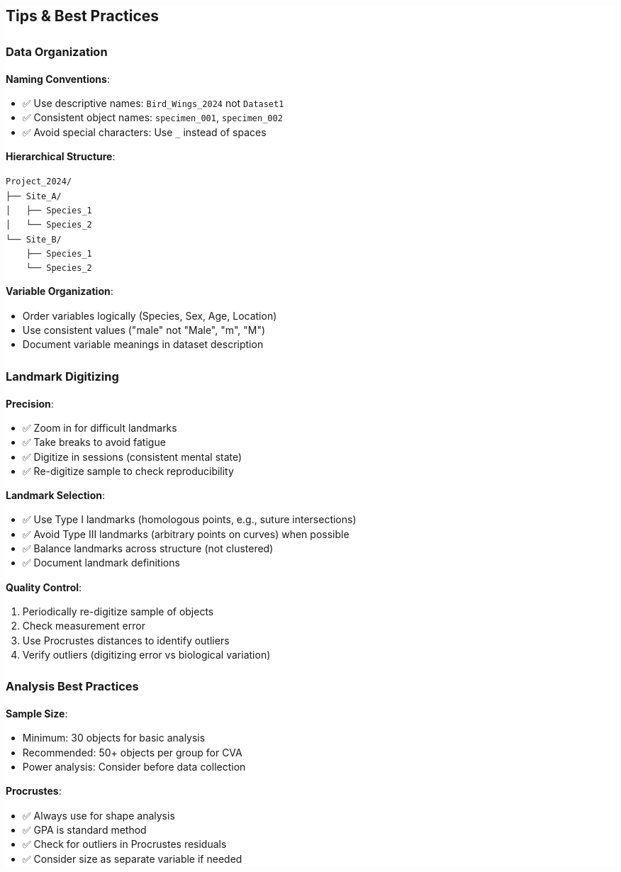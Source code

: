 
## Tips & Best Practices

### Data Organization

**Naming Conventions**:
- ✅ Use descriptive names: `Bird_Wings_2024` not `Dataset1`
- ✅ Consistent object names: `specimen_001`, `specimen_002`
- ✅ Avoid special characters: Use `_` instead of spaces

**Hierarchical Structure**:
```
Project_2024/
├── Site_A/
│   ├── Species_1
│   └── Species_2
└── Site_B/
    ├── Species_1
    └── Species_2
```

**Variable Organization**:
- Order variables logically (Species, Sex, Age, Location)
- Use consistent values ("male" not "Male", "m", "M")
- Document variable meanings in dataset description

### Landmark Digitizing

**Precision**:
- ✅ Zoom in for difficult landmarks
- ✅ Take breaks to avoid fatigue
- ✅ Digitize in sessions (consistent mental state)
- ✅ Re-digitize sample to check reproducibility

**Landmark Selection**:
- ✅ Use Type I landmarks (homologous points, e.g., suture intersections)
- ✅ Avoid Type III landmarks (arbitrary points on curves) when possible
- ✅ Balance landmarks across structure (not clustered)
- ✅ Document landmark definitions

**Quality Control**:
1. Periodically re-digitize sample of objects
2. Check measurement error
3. Use Procrustes distances to identify outliers
4. Verify outliers (digitizing error vs biological variation)

### Analysis Best Practices

**Sample Size**:
- Minimum: 30 objects for basic analysis
- Recommended: 50+ objects per group for CVA
- Power analysis: Consider before data collection

**Procrustes**:
- ✅ Always use for shape analysis
- ✅ GPA is standard method
- ✅ Check for outliers in Procrustes residuals
- ✅ Consider size as separate variable if needed
